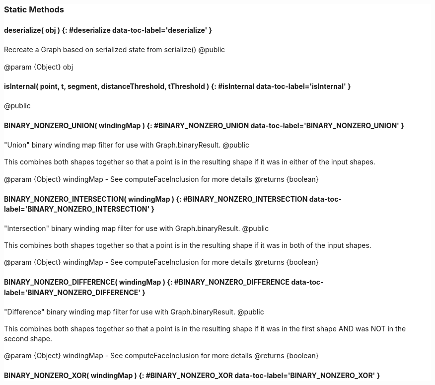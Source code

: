 ### Static Methods

#### deserialize( obj ) {: #deserialize data-toc-label='deserialize' }

Recreate a Graph based on serialized state from serialize()
@public

@param {Object} obj

#### isInternal( point, t, segment, distanceThreshold, tThreshold ) {: #isInternal data-toc-label='isInternal' }

@public

#### BINARY_NONZERO_UNION( windingMap ) {: #BINARY_NONZERO_UNION data-toc-label='BINARY_NONZERO_UNION' }

"Union" binary winding map filter for use with Graph.binaryResult.
@public

This combines both shapes together so that a point is in the resulting shape if it was in either of the input
shapes.

@param {Object} windingMap - See computeFaceInclusion for more details
@returns {boolean}

#### BINARY_NONZERO_INTERSECTION( windingMap ) {: #BINARY_NONZERO_INTERSECTION data-toc-label='BINARY_NONZERO_INTERSECTION' }

"Intersection" binary winding map filter for use with Graph.binaryResult.
@public

This combines both shapes together so that a point is in the resulting shape if it was in both of the input
shapes.

@param {Object} windingMap - See computeFaceInclusion for more details
@returns {boolean}

#### BINARY_NONZERO_DIFFERENCE( windingMap ) {: #BINARY_NONZERO_DIFFERENCE data-toc-label='BINARY_NONZERO_DIFFERENCE' }

"Difference" binary winding map filter for use with Graph.binaryResult.
@public

This combines both shapes together so that a point is in the resulting shape if it was in the first shape AND
was NOT in the second shape.

@param {Object} windingMap - See computeFaceInclusion for more details
@returns {boolean}

#### BINARY_NONZERO_XOR( windingMap ) {: #BINARY_NONZERO_XOR data-toc-label='BINARY_NONZERO_XOR' }
